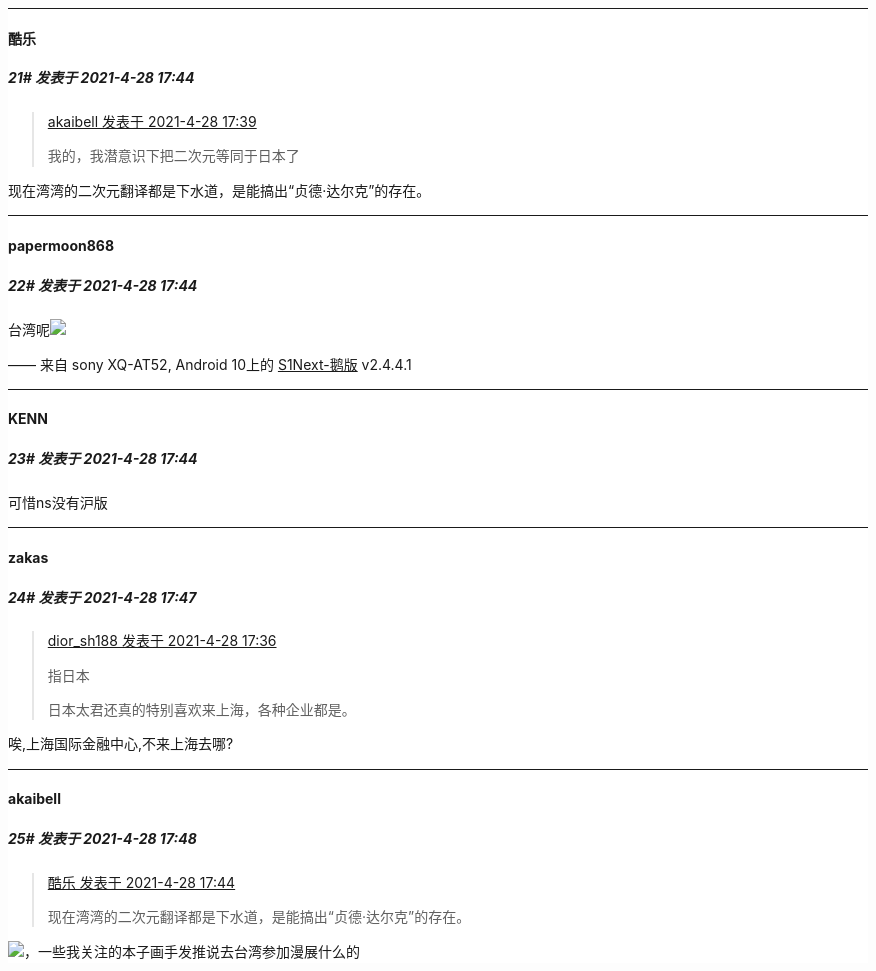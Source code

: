 
*****

####  酷乐  
##### 21#       发表于 2021-4-28 17:44


<blockquote><a href="httphttps://bbs.saraba1st.com/2b/forum.php?mod=redirect&amp;goto=findpost&amp;pid=51090473&amp;ptid=2001489" target="_blank">akaibell 发表于 2021-4-28 17:39</a>

我的，我潜意识下把二次元等同于日本了</blockquote>现在湾湾的二次元翻译都是下水道，是能搞出“贞德·达尔克”的存在。


*****

####  papermoon868  
##### 22#       发表于 2021-4-28 17:44


台湾呢<img src="https://static.saraba1st.com/image/smiley/face2017/001.png" referrerpolicy="no-referrer">

—— 来自 sony XQ-AT52, Android 10上的 [S1Next-鹅版](https://github.com/ykrank/S1-Next/releases) v2.4.4.1


*****

####  KENN  
##### 23#       发表于 2021-4-28 17:44


可惜ns没有沪版


*****

####  zakas  
##### 24#       发表于 2021-4-28 17:47


<blockquote><a href="httphttps://bbs.saraba1st.com/2b/forum.php?mod=redirect&amp;goto=findpost&amp;pid=51090437&amp;ptid=2001489" target="_blank">dior_sh188 发表于 2021-4-28 17:36</a>

指日本


日本太君还真的特别喜欢来上海，各种企业都是。</blockquote>
唉,上海国际金融中心,不来上海去哪?


*****

####  akaibell  
##### 25#       发表于 2021-4-28 17:48


<blockquote><a href="httphttps://bbs.saraba1st.com/2b/forum.php?mod=redirect&amp;goto=findpost&amp;pid=51090541&amp;ptid=2001489" target="_blank">酷乐 发表于 2021-4-28 17:44</a>

现在湾湾的二次元翻译都是下水道，是能搞出“贞德·达尔克”的存在。</blockquote>
<img src="https://static.saraba1st.com/image/smiley/face2017/053.png" referrerpolicy="no-referrer">，一些我关注的本子画手发推说去台湾参加漫展什么的
